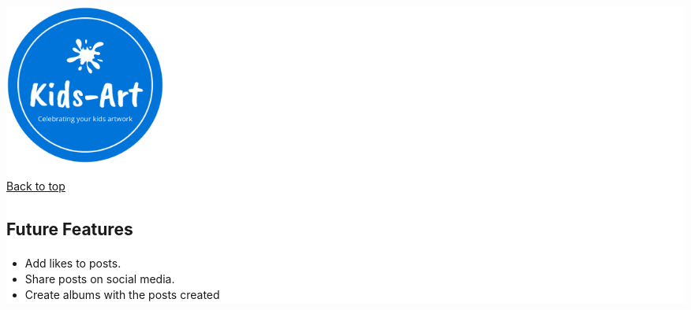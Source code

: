   <img src="images_readme/logo-no-background.png" style="heigth: 200px; width: 200px"><br>
  
[Back to top](#top)

## Future Features
- Add likes to posts.
- Share posts on social media.
- Create albums with the posts created
